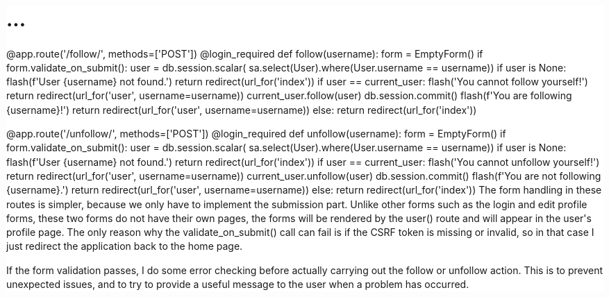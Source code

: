 # ...

@app.route('/follow/<username>', methods=['POST'])
@login_required
def follow(username):
    form = EmptyForm()
    if form.validate_on_submit():
        user = db.session.scalar(
            sa.select(User).where(User.username == username))
        if user is None:
            flash(f'User {username} not found.')
            return redirect(url_for('index'))
        if user == current_user:
            flash('You cannot follow yourself!')
            return redirect(url_for('user', username=username))
        current_user.follow(user)
        db.session.commit()
        flash(f'You are following {username}!')
        return redirect(url_for('user', username=username))
    else:
        return redirect(url_for('index'))


@app.route('/unfollow/<username>', methods=['POST'])
@login_required
def unfollow(username):
    form = EmptyForm()
    if form.validate_on_submit():
        user = db.session.scalar(
            sa.select(User).where(User.username == username))
        if user is None:
            flash(f'User {username} not found.')
            return redirect(url_for('index'))
        if user == current_user:
            flash('You cannot unfollow yourself!')
            return redirect(url_for('user', username=username))
        current_user.unfollow(user)
        db.session.commit()
        flash(f'You are not following {username}.')
        return redirect(url_for('user', username=username))
    else:
        return redirect(url_for('index'))
The form handling in these routes is simpler, because we only have to implement the submission part. Unlike other forms such as the login and edit profile forms, these two forms do not have their own pages, the forms will be rendered by the user() route and will appear in the user's profile page. The only reason why the validate_on_submit() call can fail is if the CSRF token is missing or invalid, so in that case I just redirect the application back to the home page.

If the form validation passes, I do some error checking before actually carrying out the follow or unfollow action. This is to prevent unexpected issues, and to try to provide a useful message to the user when a problem has occurred.
